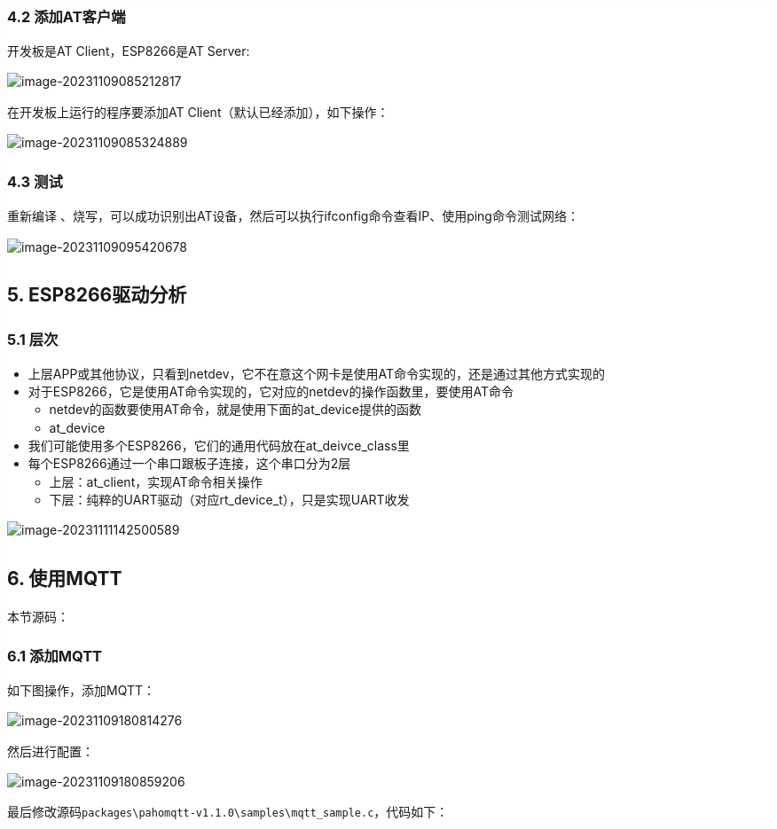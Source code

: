 ### 4.2 添加AT客户端

开发板是AT Client，ESP8266是AT Server:

![image-20231109085212817](E:\076lxl\work\note4embedded\prj\assets\24_at_client_server.png)

在开发板上运行的程序要添加AT Client（默认已经添加），如下操作：

![image-20231109085324889](E:\076lxl\work\note4embedded\prj\assets\25_enable_at_client.png)

### 4.3 测试

重新编译 、烧写，可以成功识别出AT设备，然后可以执行ifconfig命令查看IP、使用ping命令测试网络：

![image-20231109095420678](E:\076lxl\work\note4embedded\prj\assets\22_at_dev_ok.png)



## 5. ESP8266驱动分析

### 5.1 层次

* 上层APP或其他协议，只看到netdev，它不在意这个网卡是使用AT命令实现的，还是通过其他方式实现的
* 对于ESP8266，它是使用AT命令实现的，它对应的netdev的操作函数里，要使用AT命令
  * netdev的函数要使用AT命令，就是使用下面的at_device提供的函数
  * at_device
* 我们可能使用多个ESP8266，它们的通用代码放在at_deivce_class里
* 每个ESP8266通过一个串口跟板子连接，这个串口分为2层
  * 上层：at_client，实现AT命令相关操作
  * 下层：纯粹的UART驱动（对应rt_device_t），只是实现UART收发

![image-20231111142500589](E:\076lxl\work\note4embedded\prj\assets\36_net_dev_levels.png)





## 6. 使用MQTT

本节源码：



### 6.1 添加MQTT

如下图操作，添加MQTT：

![image-20231109180814276](E:\076lxl\work\note4embedded\prj\assets\27_add_mqtt.png)



然后进行配置：

![image-20231109180859206](E:\076lxl\work\note4embedded\prj\assets\30_config_mqtt.png)

最后修改源码`packages\pahomqtt-v1.1.0\samples\mqtt_sample.c`，代码如下：
